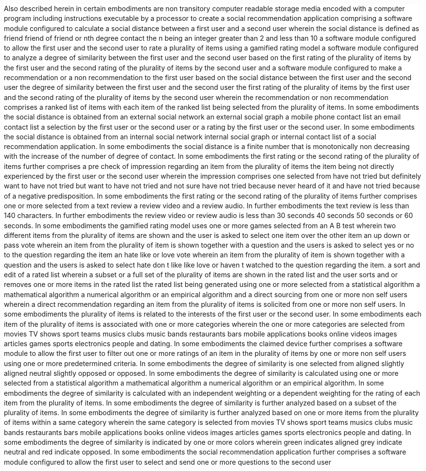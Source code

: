 Also described herein in certain embodiments are non transitory computer readable storage media encoded with a computer program including instructions executable by a processor to create a social recommendation application comprising a software module configured to calculate a social distance between a first user and a second user wherein the social distance is defined as friend friend of friend or nth degree contact the n being an integer greater than 2 and less than 10 a software module configured to allow the first user and the second user to rate a plurality of items using a gamified rating model a software module configured to analyze a degree of similarity between the first user and the second user based on the first rating of the plurality of items by the first user and the second rating of the plurality of items by the second user and a software module configured to make a recommendation or a non recommendation to the first user based on the social distance between the first user and the second user the degree of similarity between the first user and the second user the first rating of the plurality of items by the first user and the second rating of the plurality of items by the second user wherein the recommendation or non recommendation comprises a ranked list of items with each item of the ranked list being selected from the plurality of items. In some embodiments the social distance is obtained from an external social network an external social graph a mobile phone contact list an email contact list a selection by the first user or the second user or a rating by the first user or the second user. In some embodiments the social distance is obtained from an internal social network internal social graph or internal contact list of a social recommendation application. In some embodiments the social distance is a finite number that is monotonically non decreasing with the increase of the number of degree of contact. In some embodiments the first rating or the second rating of the plurality of items further comprises a pre check of impression regarding an item from the plurality of items the item being not directly experienced by the first user or the second user wherein the impression comprises one selected from have not tried but definitely want to have not tried but want to have not tried and not sure have not tried because never heard of it and have not tried because of a negative predisposition. In some embodiments the first rating or the second rating of the plurality of items further comprises one or more selected from a text review a review video and a review audio. In further embodiments the text review is less than 140 characters. In further embodiments the review video or review audio is less than 30 seconds 40 seconds 50 seconds or 60 seconds. In some embodiments the gamified rating model uses one or more games selected from an A B test wherein two different items from the plurality of items are shown and the user is asked to select one item over the other item an up down or pass vote wherein an item from the plurality of item is shown together with a question and the users is asked to select yes or no to the question regarding the item an hate like or love vote wherein an item from the plurality of item is shown together with a question and the users is asked to select hate don t like like love or haven t watched to the question regarding the item. a sort and edit of a rated list wherein a subset or a full set of the plurality of items are shown in the rated list and the user sorts and or removes one or more items in the rated list the rated list being generated using one or more selected from a statistical algorithm a mathematical algorithm a numerical algorithm or an empirical algorithm and a direct sourcing from one or more non self users wherein a direct recommendation regarding an item from the plurality of items is solicited from one or more non self users. In some embodiments the plurality of items is related to the interests of the first user or the second user. In some embodiments each item of the plurality of items is associated with one or more categories wherein the one or more categories are selected from movies TV shows sport teams musics clubs music bands restaurants bars mobile applications books online videos images articles games sports electronics people and dating. In some embodiments the claimed device further comprises a software module to allow the first user to filter out one or more ratings of an item in the plurality of items by one or more non self users using one or more predetermined criteria. In some embodiments the degree of similarity is one selected from aligned slightly aligned neutral slightly opposed or opposed. In some embodiments the degree of similarity is calculated using one or more selected from a statistical algorithm a mathematical algorithm a numerical algorithm or an empirical algorithm. In some embodiments the degree of similarity is calculated with an independent weighting or a dependent weighting for the rating of each item from the plurality of items. In some embodiments the degree of similarity is further analyzed based on a subset of the plurality of items. In some embodiments the degree of similarity is further analyzed based on one or more items from the plurality of items within a same category wherein the same category is selected from movies TV shows sport teams musics clubs music bands restaurants bars mobile applications books online videos images articles games sports electronics people and dating. In some embodiments the degree of similarity is indicated by one or more colors wherein green indicates aligned grey indicate neutral and red indicate opposed. In some embodiments the social recommendation application further comprises a software module configured to allow the first user to select and send one or more questions to the second user
